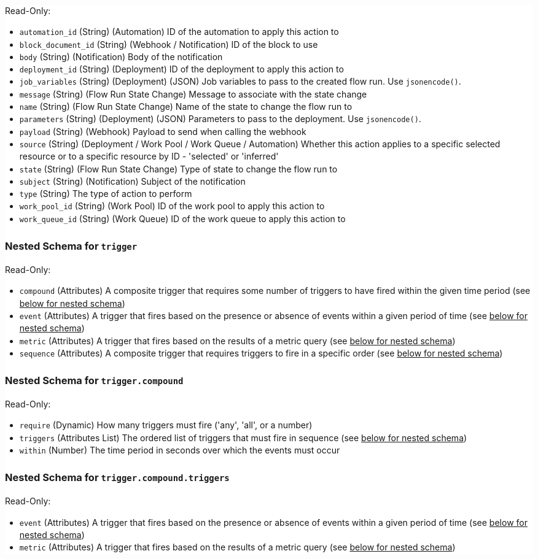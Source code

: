 Read-Only:

- `automation_id` (String) (Automation) ID of the automation to apply this action to
- `block_document_id` (String) (Webhook / Notification) ID of the block to use
- `body` (String) (Notification) Body of the notification
- `deployment_id` (String) (Deployment) ID of the deployment to apply this action to
- `job_variables` (String) (Deployment) (JSON) Job variables to pass to the created flow run. Use `jsonencode()`.
- `message` (String) (Flow Run State Change) Message to associate with the state change
- `name` (String) (Flow Run State Change) Name of the state to change the flow run to
- `parameters` (String) (Deployment) (JSON) Parameters to pass to the deployment. Use `jsonencode()`.
- `payload` (String) (Webhook) Payload to send when calling the webhook
- `source` (String) (Deployment / Work Pool / Work Queue / Automation) Whether this action applies to a specific selected resource or to a specific resource by ID - 'selected' or 'inferred'
- `state` (String) (Flow Run State Change) Type of state to change the flow run to
- `subject` (String) (Notification) Subject of the notification
- `type` (String) The type of action to perform
- `work_pool_id` (String) (Work Pool) ID of the work pool to apply this action to
- `work_queue_id` (String) (Work Queue) ID of the work queue to apply this action to


<a id="nestedatt--trigger"></a>
### Nested Schema for `trigger`

Read-Only:

- `compound` (Attributes) A composite trigger that requires some number of triggers to have fired within the given time period (see [below for nested schema](#nestedatt--trigger--compound))
- `event` (Attributes) A trigger that fires based on the presence or absence of events within a given period of time (see [below for nested schema](#nestedatt--trigger--event))
- `metric` (Attributes) A trigger that fires based on the results of a metric query (see [below for nested schema](#nestedatt--trigger--metric))
- `sequence` (Attributes) A composite trigger that requires triggers to fire in a specific order (see [below for nested schema](#nestedatt--trigger--sequence))

<a id="nestedatt--trigger--compound"></a>
### Nested Schema for `trigger.compound`

Read-Only:

- `require` (Dynamic) How many triggers must fire ('any', 'all', or a number)
- `triggers` (Attributes List) The ordered list of triggers that must fire in sequence (see [below for nested schema](#nestedatt--trigger--compound--triggers))
- `within` (Number) The time period in seconds over which the events must occur

<a id="nestedatt--trigger--compound--triggers"></a>
### Nested Schema for `trigger.compound.triggers`

Read-Only:

- `event` (Attributes) A trigger that fires based on the presence or absence of events within a given period of time (see [below for nested schema](#nestedatt--trigger--compound--triggers--event))
- `metric` (Attributes) A trigger that fires based on the results of a metric query (see [below for nested schema](#nestedatt--trigger--compound--triggers--metric))
